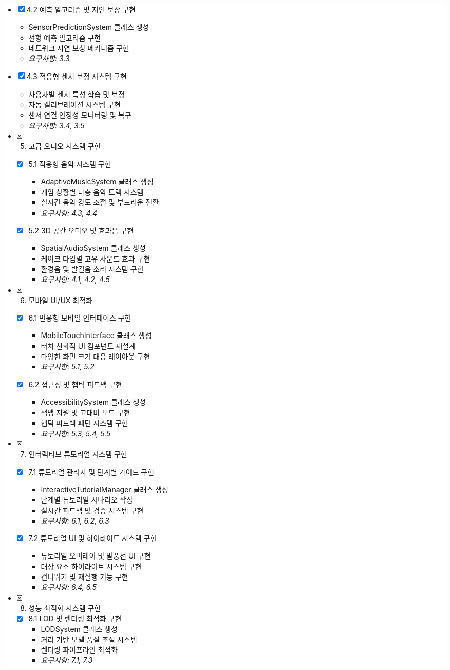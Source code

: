   - [x] 4.2 예측 알고리즘 및 지연 보상 구현
    - SensorPredictionSystem 클래스 생성
    - 선형 예측 알고리즘 구현
    - 네트워크 지연 보상 메커니즘 구현
    - _요구사항: 3.3_

  - [x] 4.3 적응형 센서 보정 시스템 구현
    - 사용자별 센서 특성 학습 및 보정
    - 자동 캘리브레이션 시스템 구현
    - 센서 연결 안정성 모니터링 및 복구
    - _요구사항: 3.4, 3.5_

- [x] 5. 고급 오디오 시스템 구현
  - [x] 5.1 적응형 음악 시스템 구현
    - AdaptiveMusicSystem 클래스 생성
    - 게임 상황별 다층 음악 트랙 시스템
    - 실시간 음악 강도 조절 및 부드러운 전환
    - _요구사항: 4.3, 4.4_

  - [x] 5.2 3D 공간 오디오 및 효과음 구현
    - SpatialAudioSystem 클래스 생성
    - 케이크 타입별 고유 사운드 효과 구현
    - 환경음 및 발걸음 소리 시스템 구현
    - _요구사항: 4.1, 4.2, 4.5_

- [x] 6. 모바일 UI/UX 최적화
  - [x] 6.1 반응형 모바일 인터페이스 구현
    - MobileTouchInterface 클래스 생성
    - 터치 친화적 UI 컴포넌트 재설계
    - 다양한 화면 크기 대응 레이아웃 구현
    - _요구사항: 5.1, 5.2_

  - [x] 6.2 접근성 및 햅틱 피드백 구현
    - AccessibilitySystem 클래스 생성
    - 색맹 지원 및 고대비 모드 구현
    - 햅틱 피드백 패턴 시스템 구현
    - _요구사항: 5.3, 5.4, 5.5_

- [x] 7. 인터랙티브 튜토리얼 시스템 구현
  - [x] 7.1 튜토리얼 관리자 및 단계별 가이드 구현
    - InteractiveTutorialManager 클래스 생성
    - 단계별 튜토리얼 시나리오 작성
    - 실시간 피드백 및 검증 시스템 구현
    - _요구사항: 6.1, 6.2, 6.3_

  - [x] 7.2 튜토리얼 UI 및 하이라이트 시스템 구현
    - 튜토리얼 오버레이 및 말풍선 UI 구현
    - 대상 요소 하이라이트 시스템 구현
    - 건너뛰기 및 재실행 기능 구현
    - _요구사항: 6.4, 6.5_

- [x] 8. 성능 최적화 시스템 구현
  - [x] 8.1 LOD 및 렌더링 최적화 구현
    - LODSystem 클래스 생성
    - 거리 기반 모델 품질 조절 시스템
    - 렌더링 파이프라인 최적화
    - _요구사항: 7.1, 7.3_
